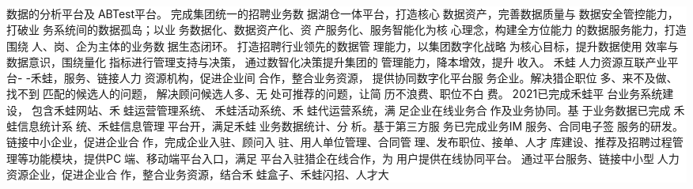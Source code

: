 数据的分析平台及
ABTest平台。
完成集团统一的招聘业务数
据湖仓一体平台，打造核心
数据资产，完善数据质量与
数据安全管控能力，打破业
务系统间的数据孤岛；以业
务数据化、数据资产化、资
产服务化、服务智能化为核
心理念，构建全方位能力
的数据服务能力，打造围绕
人、岗、企为主体的业务数
据生态闭环。
打造招聘行业领先的数据管
理能力，以集团数字化战略
为核心目标，提升数据使用
效率与数据意识，围绕量化
指标进行管理支持与决策，
通过数智化决策提升集团的
管理能力，降本增效，提升
收入。
禾蛙
人力资源互联产业平台-
-禾蛙，服务、链接人力
资源机构，促进企业间
合作，整合业务资源，
提供协同数字化平台服
务企业。解决猎企职位
多、来不及做、找不到
匹配的候选人的问题，
解决顾问候选人多、无
处可推荐的问题，让简
历不浪费、职位不白
费。
2021已完成禾蛙平
台业务系统建设，
包含禾蛙网站、禾
蛙运营管理系统、
禾蛙活动系统、禾
蛙代运营系统，满
足企业在线业务合
作及业务协同。基
于业务数据已完成
禾蛙信息统计系
统、禾蛙信息管理
平台开，满足禾蛙
业务数据统计、分
析。基于第三方服
务已完成业务IM
服务、合同电子签
服务的研发。
链接中小企业，促进企业合
作，完成企业入驻、顾问入
驻、用人单位管理、合同管
理、发布职位、接单、人才
库建设、推荐及招聘过程管
理等功能模块，提供PC
端、移动端平台入口，满足
平台入驻猎企在线合作，为
用户提供在线协同平台。
通过平台服务、链接中小型
人力资源企业，促进企业合
作，整合业务资源，结合禾
蛙盒子、禾蛙闪招、人才大